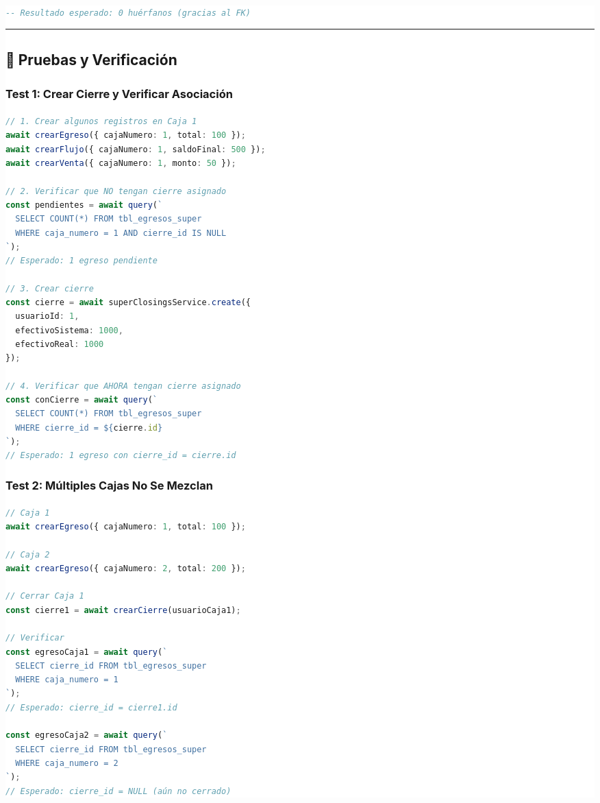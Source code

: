 ```sql
-- Resultado esperado: 0 huérfanos (gracias al FK)
```

---

## 🧪 **Pruebas y Verificación**

### **Test 1: Crear Cierre y Verificar Asociación**

```typescript
// 1. Crear algunos registros en Caja 1
await crearEgreso({ cajaNumero: 1, total: 100 });
await crearFlujo({ cajaNumero: 1, saldoFinal: 500 });
await crearVenta({ cajaNumero: 1, monto: 50 });

// 2. Verificar que NO tengan cierre asignado
const pendientes = await query(`
  SELECT COUNT(*) FROM tbl_egresos_super 
  WHERE caja_numero = 1 AND cierre_id IS NULL
`);
// Esperado: 1 egreso pendiente

// 3. Crear cierre
const cierre = await superClosingsService.create({
  usuarioId: 1,
  efectivoSistema: 1000,
  efectivoReal: 1000
});

// 4. Verificar que AHORA tengan cierre asignado
const conCierre = await query(`
  SELECT COUNT(*) FROM tbl_egresos_super 
  WHERE cierre_id = ${cierre.id}
`);
// Esperado: 1 egreso con cierre_id = cierre.id
```

### **Test 2: Múltiples Cajas No Se Mezclan**

```typescript
// Caja 1
await crearEgreso({ cajaNumero: 1, total: 100 });

// Caja 2
await crearEgreso({ cajaNumero: 2, total: 200 });

// Cerrar Caja 1
const cierre1 = await crearCierre(usuarioCaja1);

// Verificar
const egresoCaja1 = await query(`
  SELECT cierre_id FROM tbl_egresos_super 
  WHERE caja_numero = 1
`);
// Esperado: cierre_id = cierre1.id

const egresoCaja2 = await query(`
  SELECT cierre_id FROM tbl_egresos_super 
  WHERE caja_numero = 2
`);
// Esperado: cierre_id = NULL (aún no cerrado)
```
